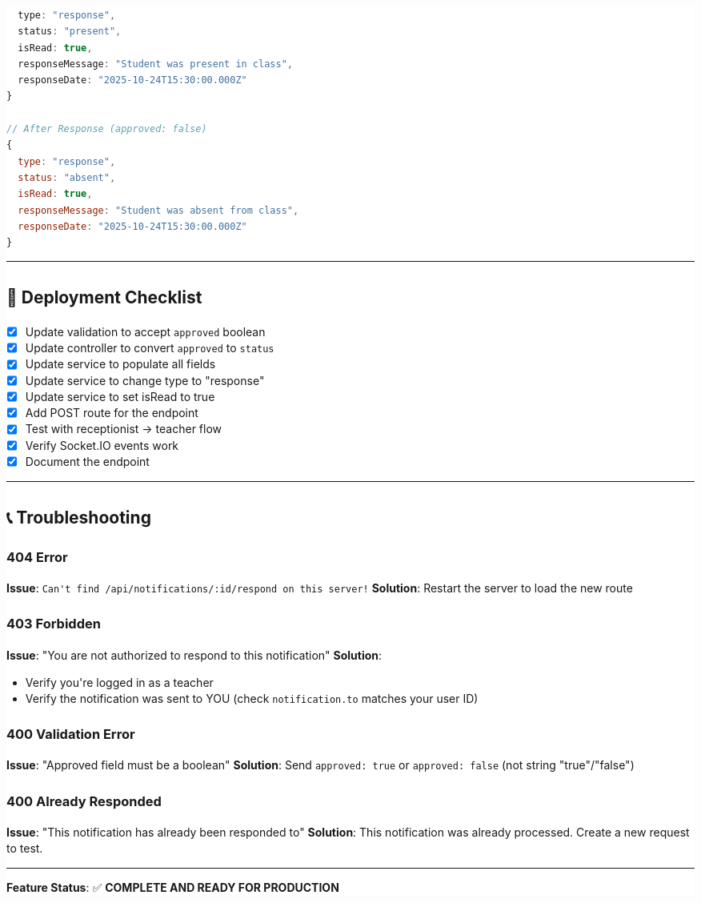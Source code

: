 ```javascript
  type: "response",
  status: "present",
  isRead: true,
  responseMessage: "Student was present in class",
  responseDate: "2025-10-24T15:30:00.000Z"
}

// After Response (approved: false)
{
  type: "response",
  status: "absent",
  isRead: true,
  responseMessage: "Student was absent from class",
  responseDate: "2025-10-24T15:30:00.000Z"
}
```

---

## 🚀 Deployment Checklist

- [x] Update validation to accept `approved` boolean
- [x] Update controller to convert `approved` to `status`
- [x] Update service to populate all fields
- [x] Update service to change type to "response"
- [x] Update service to set isRead to true
- [x] Add POST route for the endpoint
- [x] Test with receptionist → teacher flow
- [x] Verify Socket.IO events work
- [x] Document the endpoint

---

## 📞 Troubleshooting

### 404 Error
**Issue**: `Can't find /api/notifications/:id/respond on this server!`
**Solution**: Restart the server to load the new route

### 403 Forbidden
**Issue**: "You are not authorized to respond to this notification"
**Solution**: 
- Verify you're logged in as a teacher
- Verify the notification was sent to YOU (check `notification.to` matches your user ID)

### 400 Validation Error
**Issue**: "Approved field must be a boolean"
**Solution**: Send `approved: true` or `approved: false` (not string "true"/"false")

### 400 Already Responded
**Issue**: "This notification has already been responded to"
**Solution**: This notification was already processed. Create a new request to test.

---

**Feature Status**: ✅ **COMPLETE AND READY FOR PRODUCTION**


